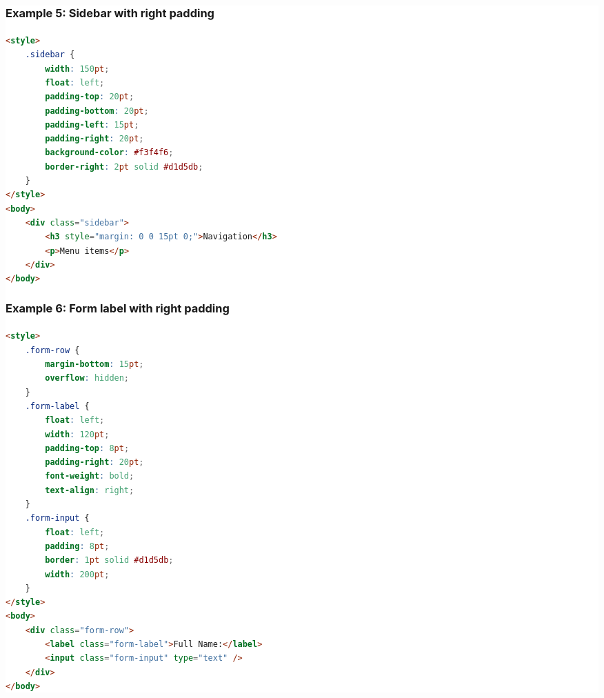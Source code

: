 ### Example 5: Sidebar with right padding

```html
<style>
    .sidebar {
        width: 150pt;
        float: left;
        padding-top: 20pt;
        padding-bottom: 20pt;
        padding-left: 15pt;
        padding-right: 20pt;
        background-color: #f3f4f6;
        border-right: 2pt solid #d1d5db;
    }
</style>
<body>
    <div class="sidebar">
        <h3 style="margin: 0 0 15pt 0;">Navigation</h3>
        <p>Menu items</p>
    </div>
</body>
```

### Example 6: Form label with right padding

```html
<style>
    .form-row {
        margin-bottom: 15pt;
        overflow: hidden;
    }
    .form-label {
        float: left;
        width: 120pt;
        padding-top: 8pt;
        padding-right: 20pt;
        font-weight: bold;
        text-align: right;
    }
    .form-input {
        float: left;
        padding: 8pt;
        border: 1pt solid #d1d5db;
        width: 200pt;
    }
</style>
<body>
    <div class="form-row">
        <label class="form-label">Full Name:</label>
        <input class="form-input" type="text" />
    </div>
</body>
```

